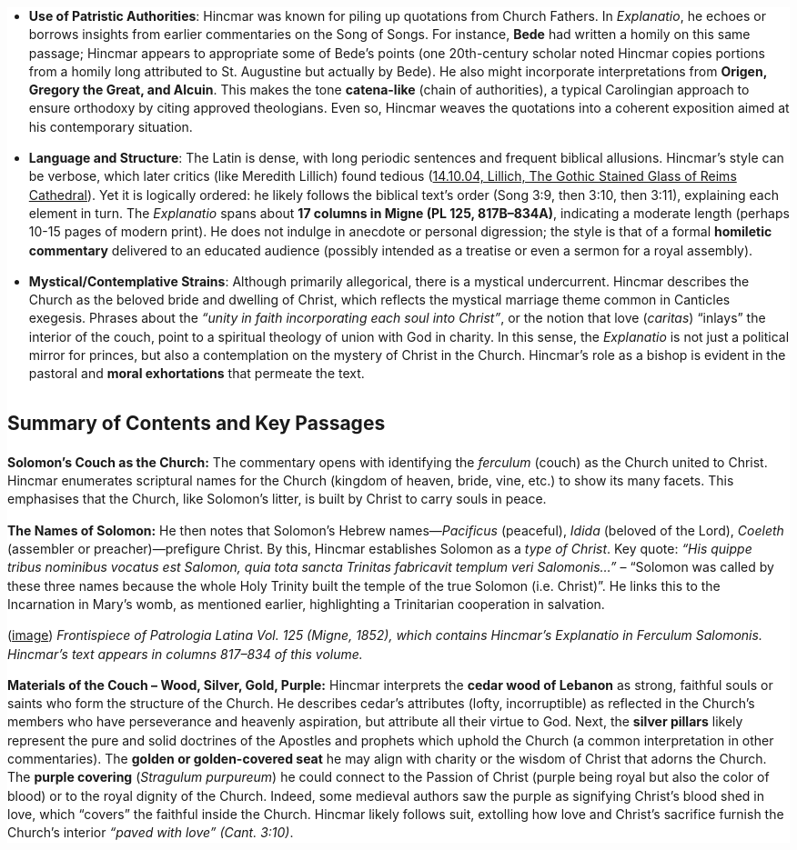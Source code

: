 - **Use of Patristic Authorities**: Hincmar was known for piling up quotations from Church Fathers. In *Explanatio*, he echoes or borrows insights from earlier commentaries on the Song of Songs. For instance, **Bede** had written a homily on this same passage; Hincmar appears to appropriate some of Bede’s points (one 20th-century scholar noted Hincmar copies portions from a homily long attributed to St. Augustine but actually by Bede). He also might incorporate interpretations from **Origen, Gregory the Great, and Alcuin**. This makes the tone **catena-like** (chain of authorities), a typical Carolingian approach to ensure orthodoxy by citing approved theologians. Even so, Hincmar weaves the quotations into a coherent exposition aimed at his contemporary situation.

- **Language and Structure**: The Latin is dense, with long periodic sentences and frequent biblical allusions. Hincmar’s style can be verbose, which later critics (like Meredith Lillich) found tedious ([14.10.04, Lillich, The Gothic Stained Glass of Reims Cathedral](https://scholarworks.iu.edu/journals/index.php/tmr/article/view/18687/24800#:~:text=Cathedral%20scholarworks,%28164)). Yet it is logically ordered: he likely follows the biblical text’s order (Song 3:9, then 3:10, then 3:11), explaining each element in turn. The *Explanatio* spans about **17 columns in Migne (PL 125, 817B–834A)**, indicating a moderate length (perhaps 10-15 pages of modern print). He does not indulge in anecdote or personal digression; the style is that of a formal **homiletic commentary** delivered to an educated audience (possibly intended as a treatise or even a sermon for a royal assembly).

- **Mystical/Contemplative Strains**: Although primarily allegorical, there is a mystical undercurrent. Hincmar describes the Church as the beloved bride and dwelling of Christ, which reflects the mystical marriage theme common in Canticles exegesis. Phrases about the *“unity in faith incorporating each soul into Christ”*, or the notion that love (*caritas*) “inlays” the interior of the couch, point to a spiritual theology of union with God in charity. In this sense, the *Explanatio* is not just a political mirror for princes, but also a contemplation on the mystery of Christ in the Church. Hincmar’s role as a bishop is evident in the pastoral and **moral exhortations** that permeate the text.

## Summary of Contents and Key Passages

**Solomon’s Couch as the Church:** The commentary opens with identifying the *ferculum* (couch) as the Church united to Christ. Hincmar enumerates scriptural names for the Church (kingdom of heaven, bride, vine, etc.) to show its many facets. This emphasises that the Church, like Solomon’s litter, is built by Christ to carry souls in peace.

**The Names of Solomon:** He then notes that Solomon’s Hebrew names—*Pacificus* (peaceful), *Idida* (beloved of the Lord), *Coeleth* (assembler or preacher)—prefigure Christ. By this, Hincmar establishes Solomon as a *type of Christ*. Key quote: *“His quippe tribus nominibus vocatus est Salomon, quia tota sancta Trinitas fabricavit templum veri Salomonis…”* – “Solomon was called by these three names because the whole Holy Trinity built the temple of the true Solomon (i.e. Christ)”. He links this to the Incarnation in Mary’s womb, as mentioned earlier, highlighting a Trinitarian cooperation in salvation.

 ([image]()) *Frontispiece of Patrologia Latina Vol. 125 (Migne, 1852), which contains Hincmar’s *Explanatio in Ferculum Salomonis*. Hincmar’s text appears in columns 817–834 of this volume.*

**Materials of the Couch – Wood, Silver, Gold, Purple:** Hincmar interprets the **cedar wood of Lebanon** as strong, faithful souls or saints who form the structure of the Church. He describes cedar’s attributes (lofty, incorruptible) as reflected in the Church’s members who have perseverance and heavenly aspiration, but attribute all their virtue to God. Next, the **silver pillars** likely represent the pure and solid doctrines of the Apostles and prophets which uphold the Church (a common interpretation in other commentaries). The **golden or golden-covered seat** he may align with charity or the wisdom of Christ that adorns the Church. The **purple covering** (*Stragulum purpureum*) he could connect to the Passion of Christ (purple being royal but also the color of blood) or to the royal dignity of the Church. Indeed, some medieval authors saw the purple as signifying Christ’s blood shed in love, which “covers” the faithful inside the Church. Hincmar likely follows suit, extolling how love and Christ’s sacrifice furnish the Church’s interior *“paved with love” (Cant. 3:10)*.
